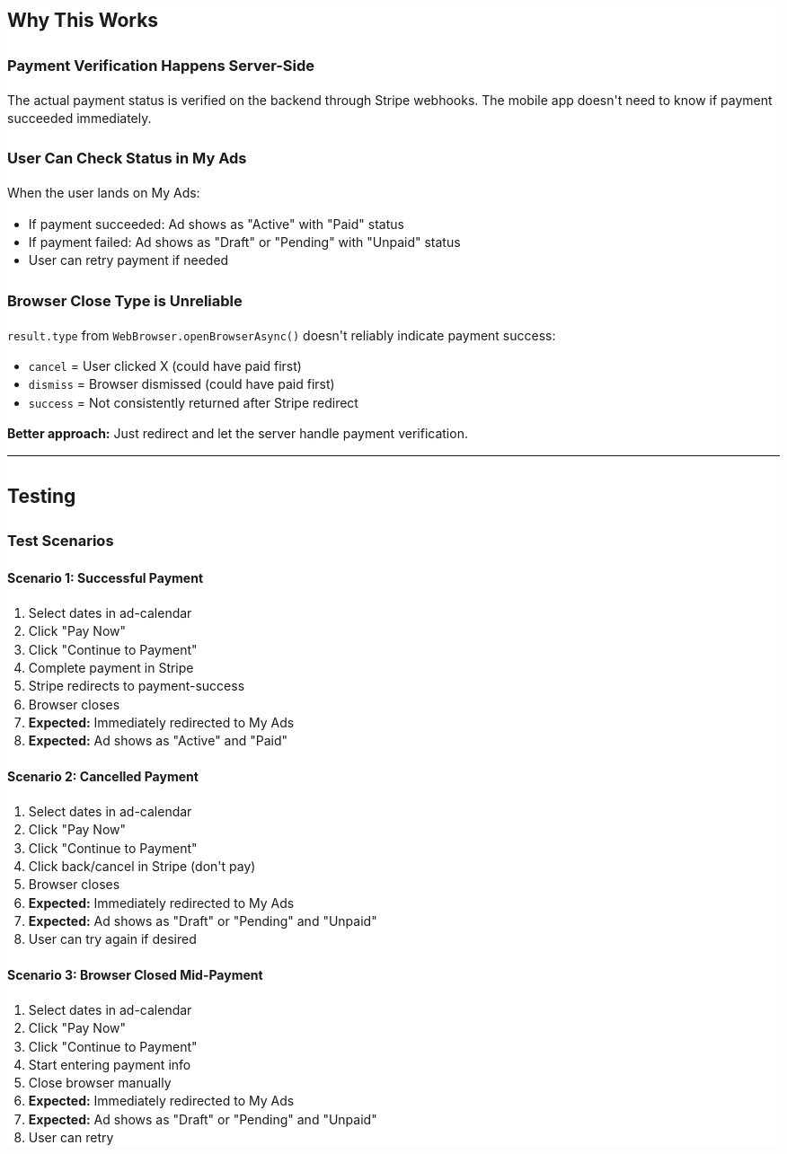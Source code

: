 
## Why This Works

### Payment Verification Happens Server-Side
The actual payment status is verified on the backend through Stripe webhooks. The mobile app doesn't need to know if payment succeeded immediately.

### User Can Check Status in My Ads
When the user lands on My Ads:
- If payment succeeded: Ad shows as "Active" with "Paid" status
- If payment failed: Ad shows as "Draft" or "Pending" with "Unpaid" status
- User can retry payment if needed

### Browser Close Type is Unreliable
`result.type` from `WebBrowser.openBrowserAsync()` doesn't reliably indicate payment success:
- `cancel` = User clicked X (could have paid first)
- `dismiss` = Browser dismissed (could have paid first)
- `success` = Not consistently returned after Stripe redirect

**Better approach:** Just redirect and let the server handle payment verification.

---

## Testing

### Test Scenarios

#### Scenario 1: Successful Payment
1. Select dates in ad-calendar
2. Click "Pay Now"
3. Click "Continue to Payment"
4. Complete payment in Stripe
5. Stripe redirects to payment-success
6. Browser closes
7. **Expected:** Immediately redirected to My Ads
8. **Expected:** Ad shows as "Active" and "Paid"

#### Scenario 2: Cancelled Payment
1. Select dates in ad-calendar
2. Click "Pay Now"
3. Click "Continue to Payment"
4. Click back/cancel in Stripe (don't pay)
5. Browser closes
6. **Expected:** Immediately redirected to My Ads
7. **Expected:** Ad shows as "Draft" or "Pending" and "Unpaid"
8. User can try again if desired

#### Scenario 3: Browser Closed Mid-Payment
1. Select dates in ad-calendar
2. Click "Pay Now"
3. Click "Continue to Payment"
4. Start entering payment info
5. Close browser manually
6. **Expected:** Immediately redirected to My Ads
7. **Expected:** Ad shows as "Draft" or "Pending" and "Unpaid"
8. User can retry
